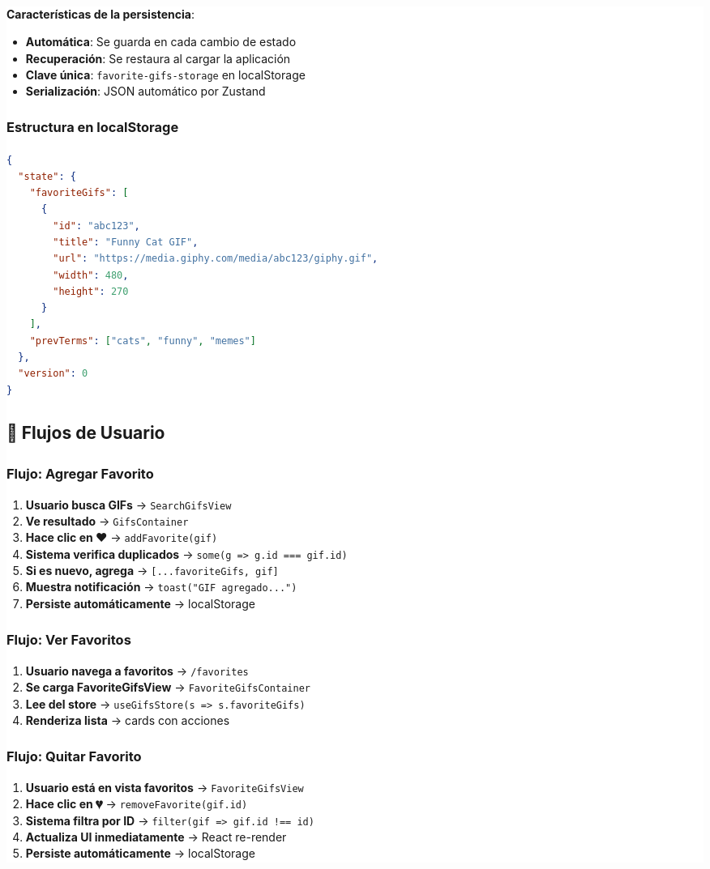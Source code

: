 **Características de la persistencia**:
- **Automática**: Se guarda en cada cambio de estado
- **Recuperación**: Se restaura al cargar la aplicación
- **Clave única**: `favorite-gifs-storage` en localStorage
- **Serialización**: JSON automático por Zustand

### Estructura en localStorage

```json
{
  "state": {
    "favoriteGifs": [
      {
        "id": "abc123",
        "title": "Funny Cat GIF",
        "url": "https://media.giphy.com/media/abc123/giphy.gif",
        "width": 480,
        "height": 270
      }
    ],
    "prevTerms": ["cats", "funny", "memes"]
  },
  "version": 0
}
```

## 🎯 Flujos de Usuario

### Flujo: Agregar Favorito

1. **Usuario busca GIFs** → `SearchGifsView`
2. **Ve resultado** → `GifsContainer`
3. **Hace clic en ❤️** → `addFavorite(gif)`
4. **Sistema verifica duplicados** → `some(g => g.id === gif.id)`
5. **Si es nuevo, agrega** → `[...favoriteGifs, gif]`
6. **Muestra notificación** → `toast("GIF agregado...")`
7. **Persiste automáticamente** → localStorage

### Flujo: Ver Favoritos

1. **Usuario navega a favoritos** → `/favorites`
2. **Se carga FavoriteGifsView** → `FavoriteGifsContainer`
3. **Lee del store** → `useGifsStore(s => s.favoriteGifs)`
4. **Renderiza lista** → cards con acciones

### Flujo: Quitar Favorito

1. **Usuario está en vista favoritos** → `FavoriteGifsView`
2. **Hace clic en 💔** → `removeFavorite(gif.id)`
3. **Sistema filtra por ID** → `filter(gif => gif.id !== id)`
4. **Actualiza UI inmediatamente** → React re-render
5. **Persiste automáticamente** → localStorage
